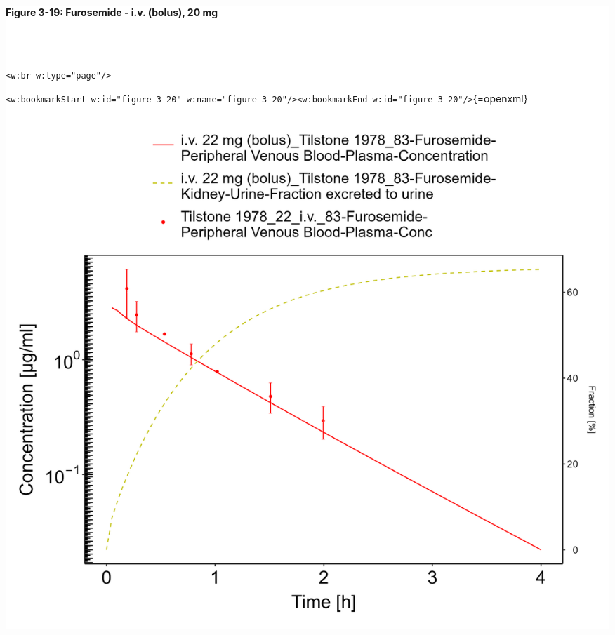 
**Figure 3-19: Furosemide - i.v. (bolus), 20 mg**


<br>
<br>


```{=openxml}
<w:br w:type="page"/>
```

`<w:bookmarkStart w:id="figure-3-20" w:name="figure-3-20"/><w:bookmarkEnd w:id="figure-3-20"/>`{=openxml}

![](images/006_section_3/009_section_33/011_section_332/4_time_profile_plot_Furosemide_i_v__22_mg__bolus__Tilstone_1978_83.png)


